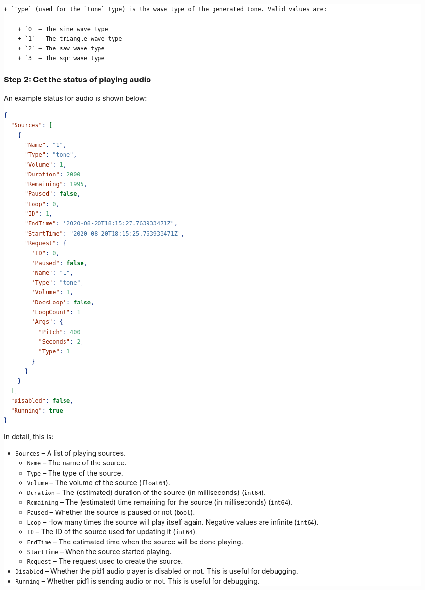   	+ `Type` (used for the `tone` type) is the wave type of the generated tone. Valid values are:
  
		+ `0` – The sine wave type
		+ `1` – The triangle wave type
		+ `2` – The saw wave type
		+ `3` – The sqr wave type


### Step 2: Get the status of playing audio

An example status for audio is shown below:

```json
{
  "Sources": [
    {
      "Name": "1",
      "Type": "tone",
      "Volume": 1,
      "Duration": 2000,
      "Remaining": 1995,
      "Paused": false,
      "Loop": 0,
      "ID": 1,
      "EndTime": "2020-08-20T18:15:27.763933471Z",
      "StartTime": "2020-08-20T18:15:25.763933471Z",
      "Request": {
        "ID": 0,
        "Paused": false,
        "Name": "1",
        "Type": "tone",
        "Volume": 1,
        "DoesLoop": false,
        "LoopCount": 1,
        "Args": {
          "Pitch": 400,
          "Seconds": 2,
          "Type": 1
        }
      }
    }
  ],
  "Disabled": false,
  "Running": true
}
```

In detail, this is:
+ `Sources` – A list of playing sources.
    + `Name` – The name of the source.
    + `Type` – The type of the source.
    + `Volume` – The volume of the source (`float64`).
    + `Duration` – The (estimated) duration of the source (in milliseconds) (`int64`).
    + `Remaining` – The (estimated) time remaining for the source (in milliseconds) (`int64`).
    + `Paused` – Whether the source is paused or not (`bool`).
    + `Loop` – How many times the source will play itself again. Negative values are infinite (`int64`).
    + `ID` – The ID of the source used for updating it (`int64`).
    + `EndTime` – The estimated time when the source will be done playing.
    + `StartTime` – When the source started playing.
    + `Request` – The request used to create the source.
+ `Disabled` – Whether the pid1 audio player is disabled or not. This is useful for debugging.
+ `Running` – Whether pid1 is sending audio or not. This is useful for debugging.
